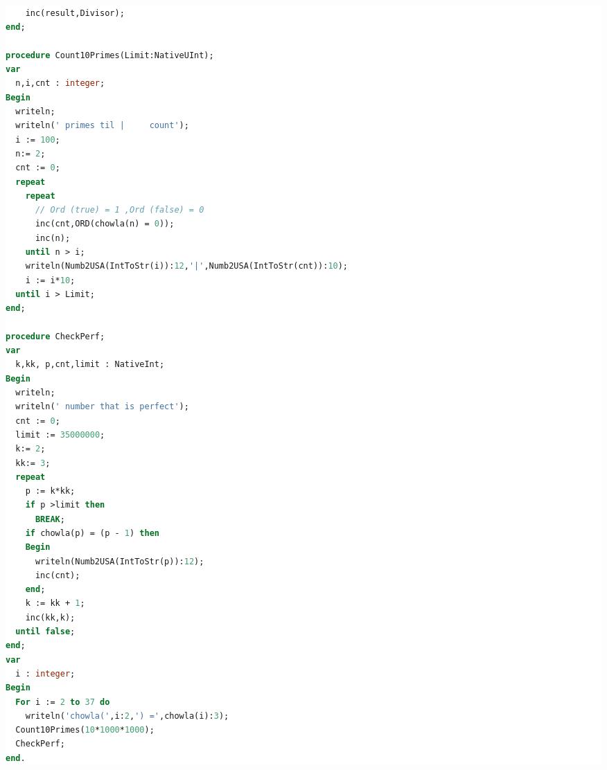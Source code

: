 ```pascal
    inc(result,Divisor);
end;

procedure Count10Primes(Limit:NativeUInt);
var
  n,i,cnt : integer;
Begin
  writeln;
  writeln(' primes til |     count');
  i := 100;
  n:= 2;
  cnt := 0;
  repeat
    repeat
      // Ord (true) = 1 ,Ord (false) = 0
      inc(cnt,ORD(chowla(n) = 0));
      inc(n);
    until n > i;
    writeln(Numb2USA(IntToStr(i)):12,'|',Numb2USA(IntToStr(cnt)):10);
    i := i*10;
  until i > Limit;
end;

procedure CheckPerf;
var
  k,kk, p,cnt,limit : NativeInt;
Begin
  writeln;
  writeln(' number that is perfect');
  cnt := 0;
  limit := 35000000;
  k:= 2;
  kk:= 3;
  repeat
    p := k*kk;
    if p >limit then
      BREAK;
    if chowla(p) = (p - 1) then
    Begin
      writeln(Numb2USA(IntToStr(p)):12);
      inc(cnt);
    end;
    k := kk + 1;
    inc(kk,k);
  until false;
end;
var
  i : integer;
Begin
  For i := 2 to 37 do
    writeln('chowla(',i:2,') =',chowla(i):3);
  Count10Primes(10*1000*1000);
  CheckPerf;
end.
```
